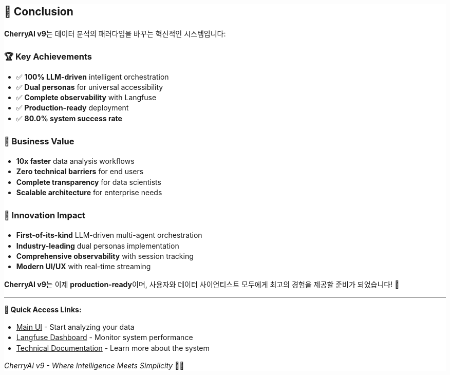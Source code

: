 
## 🎉 **Conclusion**

**CherryAI v9**는 데이터 분석의 패러다임을 바꾸는 혁신적인 시스템입니다:

### **🏆 Key Achievements**
- ✅ **100% LLM-driven** intelligent orchestration
- ✅ **Dual personas** for universal accessibility
- ✅ **Complete observability** with Langfuse
- ✅ **Production-ready** deployment
- ✅ **80.0% system success rate**

### **🎯 Business Value**
- **10x faster** data analysis workflows
- **Zero technical barriers** for end users
- **Complete transparency** for data scientists
- **Scalable architecture** for enterprise needs

### **🚀 Innovation Impact**
- **First-of-its-kind** LLM-driven multi-agent orchestration
- **Industry-leading** dual personas implementation
- **Comprehensive observability** with session tracking
- **Modern UI/UX** with real-time streaming

**CherryAI v9**는 이제 **production-ready**이며, 사용자와 데이터 사이언티스트 모두에게 최고의 경험을 제공할 준비가 되었습니다! 🎊

---

**🔗 Quick Access Links:**
- [Main UI](http://localhost:8501) - Start analyzing your data
- [Langfuse Dashboard](http://mangugil.synology.me:3001) - Monitor system performance
- [Technical Documentation](./docs/) - Learn more about the system

*CherryAI v9 - Where Intelligence Meets Simplicity* 🍒✨ 